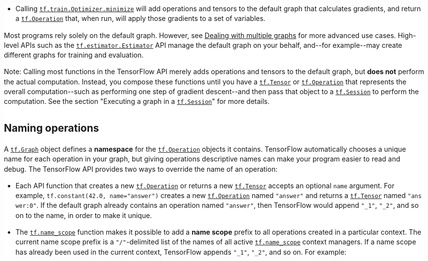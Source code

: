 
* Calling <a href="../api_docs/python/tf/train/AdadeltaOptimizer.md#minimize"><code>tf.train.Optimizer.minimize</code></a> will add operations and tensors to the
  default graph that calculates gradients, and return a <a href="../api_docs/python/tf/Operation.md"><code>tf.Operation</code></a> that,
  when run, will apply those gradients to a set of variables.

Most programs rely solely on the default graph. However,
see [Dealing with multiple graphs](#programming_with_multiple_graphs) for more
advanced use cases. High-level APIs such as the <a href="../api_docs/python/tf/estimator/Estimator.md"><code>tf.estimator.Estimator</code></a> API
manage the default graph on your behalf, and--for example--may create different
graphs for training and evaluation.

Note: Calling most functions in the TensorFlow API merely adds operations
and tensors to the default graph, but **does not** perform the actual
computation. Instead, you compose these functions until you have a <a href="../api_docs/python/tf/Tensor.md"><code>tf.Tensor</code></a>
or <a href="../api_docs/python/tf/Operation.md"><code>tf.Operation</code></a> that represents the overall computation--such as performing
one step of gradient descent--and then pass that object to a <a href="../api_docs/python/tf/Session.md"><code>tf.Session</code></a> to
perform the computation. See the section "Executing a graph in a <a href="../api_docs/python/tf/Session.md"><code>tf.Session</code></a>"
for more details.

## Naming operations

A <a href="../api_docs/python/tf/Graph.md"><code>tf.Graph</code></a> object defines a **namespace** for the <a href="../api_docs/python/tf/Operation.md"><code>tf.Operation</code></a> objects it
contains. TensorFlow automatically chooses a unique name for each operation in
your graph, but giving operations descriptive names can make your program easier
to read and debug. The TensorFlow API provides two ways to override the name of
an operation:

* Each API function that creates a new <a href="../api_docs/python/tf/Operation.md"><code>tf.Operation</code></a> or returns a new
  <a href="../api_docs/python/tf/Tensor.md"><code>tf.Tensor</code></a> accepts an optional `name` argument. For example,
  `tf.constant(42.0, name="answer")` creates a new <a href="../api_docs/python/tf/Operation.md"><code>tf.Operation</code></a> named
  `"answer"` and returns a <a href="../api_docs/python/tf/Tensor.md"><code>tf.Tensor</code></a> named `"answer:0"`. If the default graph
  already contains an operation named `"answer"`, then TensorFlow would append
  `"_1"`, `"_2"`, and so on to the name, in order to make it unique.

* The <a href="../api_docs/python/tf/name_scope.md"><code>tf.name_scope</code></a> function makes it possible to add a **name scope** prefix
  to all operations created in a particular context. The current name scope
  prefix is a `"/"`-delimited list of the names of all active <a href="../api_docs/python/tf/name_scope.md"><code>tf.name_scope</code></a>
  context managers. If a name scope has already been used in the current
  context, TensorFlow appends `"_1"`, `"_2"`, and so on. For example:
